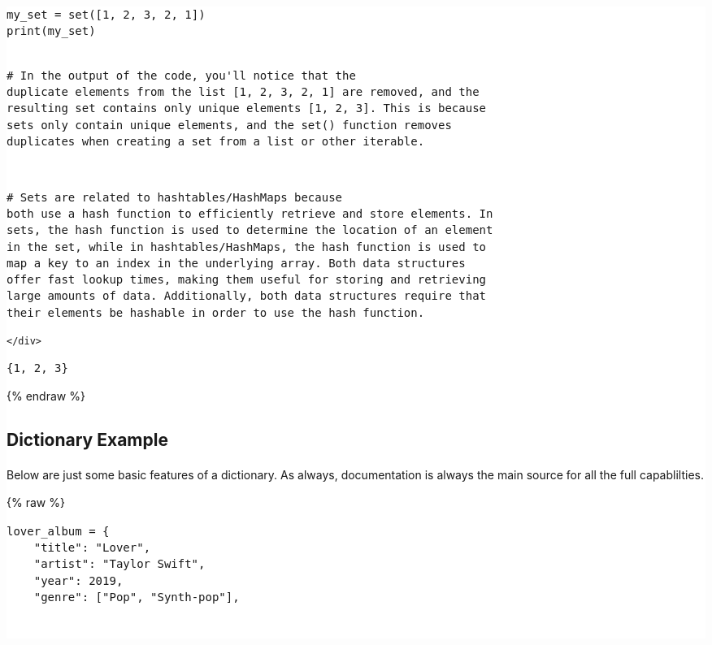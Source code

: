 <div class=" highlight hl-ipython3"><pre><span></span><span class="n">my_set</span> <span class="o">=</span> <span class="nb">set</span><span class="p">([</span><span class="mi">1</span><span class="p">,</span> <span class="mi">2</span><span class="p">,</span> <span class="mi">3</span><span class="p">,</span> <span class="mi">2</span><span class="p">,</span> <span class="mi">1</span><span class="p">])</span>
<span class="nb">print</span><span class="p">(</span><span class="n">my_set</span><span class="p">)</span>  

<span class="c1"># In the output of the code, you&#39;ll notice that the duplicate elements from the list [1, 2, 3, 2, 1] are removed, and the resulting set contains only unique elements [1, 2, 3]. This is because sets only contain unique elements, and the set() function removes duplicates when creating a set from a list or other iterable.</span>

<span class="c1"># Sets are related to hashtables/HashMaps because both use a hash function to efficiently retrieve and store elements. In sets, the hash function is used to determine the location of an element in the set, while in hashtables/HashMaps, the hash function is used to map a key to an index in the underlying array. Both data structures offer fast lookup times, making them useful for storing and retrieving large amounts of data. Additionally, both data structures require that their elements be hashable in order to use the hash function.</span>
</pre></div>

    </div>
</div>
</div>

<div class="output_wrapper">
<div class="output">

<div class="output_area">

<div class="output_subarea output_stream output_stdout output_text">
<pre>{1, 2, 3}
</pre>
</div>
</div>

</div>
</div>

</div>
    {% endraw %}

<div class="cell border-box-sizing text_cell rendered"><div class="inner_cell">
<div class="text_cell_render border-box-sizing rendered_html">
<h2 id="Dictionary-Example">Dictionary Example<a class="anchor-link" href="#Dictionary-Example"> </a></h2><p>Below are just some basic features of a dictionary. As always, documentation is always the main source for all the full capablilties.</p>

</div>
</div>
</div>
    {% raw %}
    
<div class="cell border-box-sizing code_cell rendered">
<div class="input">

<div class="inner_cell">
    <div class="input_area">
<div class=" highlight hl-ipython3"><pre><span></span><span class="n">lover_album</span> <span class="o">=</span> <span class="p">{</span>
    <span class="s2">&quot;title&quot;</span><span class="p">:</span> <span class="s2">&quot;Lover&quot;</span><span class="p">,</span>
    <span class="s2">&quot;artist&quot;</span><span class="p">:</span> <span class="s2">&quot;Taylor Swift&quot;</span><span class="p">,</span>
    <span class="s2">&quot;year&quot;</span><span class="p">:</span> <span class="mi">2019</span><span class="p">,</span>
    <span class="s2">&quot;genre&quot;</span><span class="p">:</span> <span class="p">[</span><span class="s2">&quot;Pop&quot;</span><span class="p">,</span> <span class="s2">&quot;Synth-pop&quot;</span><span class="p">],</span>